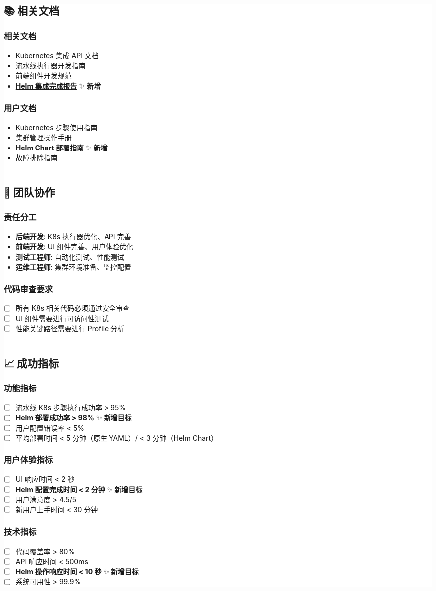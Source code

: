 
## 📚 相关文档

### 相关文档
- [Kubernetes 集成 API 文档](./api/kubernetes-integration.md)
- [流水线执行器开发指南](./pipeline-executor-guide.md)
- [前端组件开发规范](./frontend-component-standards.md)
- **[Helm 集成完成报告](./HELM_INTEGRATION_COMPLETION_REPORT.md)** ✨ **新增**

### 用户文档
- [Kubernetes 步骤使用指南](./user-guide/kubernetes-steps.md)
- [集群管理操作手册](./user-guide/cluster-management.md)
- **[Helm Chart 部署指南](./user-guide/helm-deployment.md)** ✨ **新增**
- [故障排除指南](./user-guide/troubleshooting.md)

---

## 🤝 团队协作

### 责任分工
- **后端开发**: K8s 执行器优化、API 完善
- **前端开发**: UI 组件完善、用户体验优化
- **测试工程师**: 自动化测试、性能测试
- **运维工程师**: 集群环境准备、监控配置

### 代码审查要求
- [ ] 所有 K8s 相关代码必须通过安全审查
- [ ] UI 组件需要进行可访问性测试
- [ ] 性能关键路径需要进行 Profile 分析

---

## 📈 成功指标

### 功能指标
- [ ] 流水线 K8s 步骤执行成功率 > 95%
- [ ] **Helm 部署成功率 > 98%** ✨ **新增目标**
- [ ] 用户配置错误率 < 5%
- [ ] 平均部署时间 < 5 分钟（原生 YAML）/ < 3 分钟（Helm Chart）

### 用户体验指标
- [ ] UI 响应时间 < 2 秒
- [ ] **Helm 配置完成时间 < 2 分钟** ✨ **新增目标**
- [ ] 用户满意度 > 4.5/5
- [ ] 新用户上手时间 < 30 分钟

### 技术指标
- [ ] 代码覆盖率 > 80%
- [ ] API 响应时间 < 500ms
- [ ] **Helm 操作响应时间 < 10 秒** ✨ **新增目标**
- [ ] 系统可用性 > 99.9%
